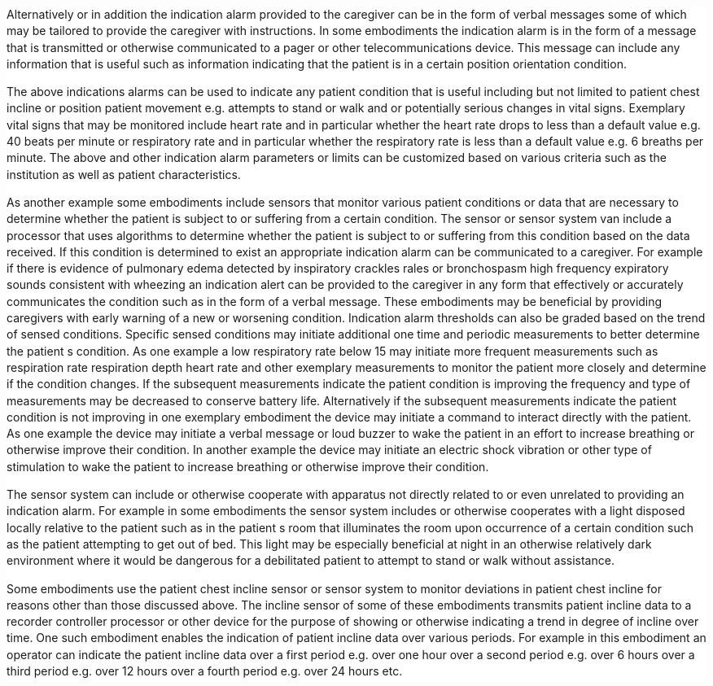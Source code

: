 Alternatively or in addition the indication alarm provided to the caregiver can be in the form of verbal messages some of which may be tailored to provide the caregiver with instructions. In some embodiments the indication alarm is in the form of a message that is transmitted or otherwise communicated to a pager or other telecommunications device. This message can include any information that is useful such as information indicating that the patient is in a certain position orientation condition.

The above indications alarms can be used to indicate any patient condition that is useful including but not limited to patient chest incline or position patient movement e.g. attempts to stand or walk and or potentially serious changes in vital signs. Exemplary vital signs that may be monitored include heart rate and in particular whether the heart rate drops to less than a default value e.g. 40 beats per minute or respiratory rate and in particular whether the respiratory rate is less than a default value e.g. 6 breaths per minute. The above and other indication alarm parameters or limits can be customized based on various criteria such as the institution as well as patient characteristics.

As another example some embodiments include sensors that monitor various patient conditions or data that are necessary to determine whether the patient is subject to or suffering from a certain condition. The sensor or sensor system van include a processor that uses algorithms to determine whether the patient is subject to or suffering from this condition based on the data received. If this condition is determined to exist an appropriate indication alarm can be communicated to a caregiver. For example if there is evidence of pulmonary edema detected by inspiratory crackles rales or bronchospasm high frequency expiratory sounds consistent with wheezing an indication alert can be provided to the caregiver in any form that effectively or accurately communicates the condition such as in the form of a verbal message. These embodiments may be beneficial by providing caregivers with early warning of a new or worsening condition. Indication alarm thresholds can also be graded based on the trend of sensed conditions. Specific sensed conditions may initiate additional one time and periodic measurements to better determine the patient s condition. As one example a low respiratory rate below 15 may initiate more frequent measurements such as respiration rate respiration depth heart rate and other exemplary measurements to monitor the patient more closely and determine if the condition changes. If the subsequent measurements indicate the patient condition is improving the frequency and type of measurements may be decreased to conserve battery life. Alternatively if the subsequent measurements indicate the patient condition is not improving in one exemplary embodiment the device may initiate a command to interact directly with the patient. As one example the device may initiate a verbal message or loud buzzer to wake the patient in an effort to increase breathing or otherwise improve their condition. In another example the device may initiate an electric shock vibration or other type of stimulation to wake the patient to increase breathing or otherwise improve their condition.

The sensor system can include or otherwise cooperate with apparatus not directly related to or even unrelated to providing an indication alarm. For example in some embodiments the sensor system includes or otherwise cooperates with a light disposed locally relative to the patient such as in the patient s room that illuminates the room upon occurrence of a certain condition such as the patient attempting to get out of bed. This light may be especially beneficial at night in an otherwise relatively dark environment where it would be dangerous for a debilitated patient to attempt to stand or walk without assistance.

Some embodiments use the patient chest incline sensor or sensor system to monitor deviations in patient chest incline for reasons other than those discussed above. The incline sensor of some of these embodiments transmits patient incline data to a recorder controller processor or other device for the purpose of showing or otherwise indicating a trend in degree of incline over time. One such embodiment enables the indication of patient incline data over various periods. For example in this embodiment an operator can indicate the patient incline data over a first period e.g. over one hour over a second period e.g. over 6 hours over a third period e.g. over 12 hours over a fourth period e.g. over 24 hours etc.
